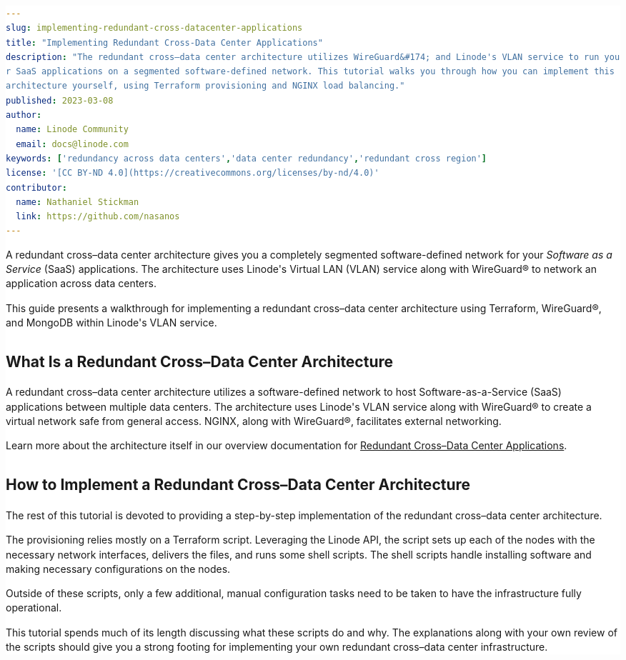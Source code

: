 ```yaml
---
slug: implementing-redundant-cross-datacenter-applications
title: "Implementing Redundant Cross-Data Center Applications"
description: "The redundant cross–data center architecture utilizes WireGuard&#174; and Linode's VLAN service to run your SaaS applications on a segmented software-defined network. This tutorial walks you through how you can implement this architecture yourself, using Terraform provisioning and NGINX load balancing."
published: 2023-03-08
author:
  name: Linode Community
  email: docs@linode.com
keywords: ['redundancy across data centers','data center redundancy','redundant cross region']
license: '[CC BY-ND 4.0](https://creativecommons.org/licenses/by-nd/4.0)'
contributor:
  name: Nathaniel Stickman
  link: https://github.com/nasanos
---
```


A redundant cross–data center architecture gives you a completely segmented software-defined network for your *Software as a Service* (SaaS) applications. The architecture uses Linode's Virtual LAN (VLAN) service along with WireGuard&#174; to network an application across data centers.

This guide presents a walkthrough for implementing a redundant cross–data center architecture using Terraform, WireGuard&#174;, and MongoDB within Linode's VLAN service.

## What Is a Redundant Cross–Data Center Architecture

A redundant cross–data center architecture utilizes a software-defined network to host Software-as-a-Service (SaaS) applications between multiple data centers. The architecture uses Linode's VLAN service along with WireGuard&#174; to create a virtual network safe from general access. NGINX, along with WireGuard&#174;, facilitates external networking.

Learn more about the architecture itself in our overview documentation for [Redundant Cross–Data Center Applications](/docs/reference-architecture/redundant-cross-datacenter-applications/).

## How to Implement a Redundant Cross–Data Center Architecture

The rest of this tutorial is devoted to providing a step-by-step implementation of the redundant cross–data center architecture.

The provisioning relies mostly on a Terraform script. Leveraging the Linode API, the script sets up each of the nodes with the necessary network interfaces, delivers the files, and runs some shell scripts. The shell scripts handle installing software and making necessary configurations on the nodes.

Outside of these scripts, only a few additional, manual configuration tasks need to be taken to have the infrastructure fully operational.

This tutorial spends much of its length discussing what these scripts do and why. The explanations along with your own review of the scripts should give you a strong footing for implementing your own redundant cross–data center infrastructure.
